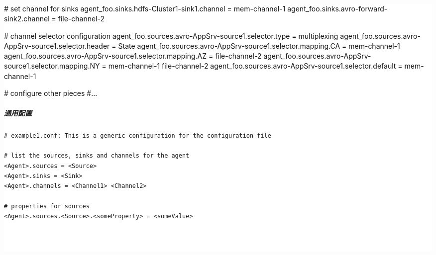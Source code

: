 <span class="hljs-preprocessor"># set channel for sinks</span>
agent_foo<span class="hljs-preprocessor">.sinks</span><span class="hljs-preprocessor">.hdfs</span>-Cluster1-sink1<span class="hljs-preprocessor">.channel</span> = mem-channel-<span class="hljs-number">1</span>
agent_foo<span class="hljs-preprocessor">.sinks</span><span class="hljs-preprocessor">.avro</span>-forward-sink2<span class="hljs-preprocessor">.channel</span> = file-channel-<span class="hljs-number">2</span>

<span class="hljs-preprocessor"># channel selector configuration</span>
agent_foo<span class="hljs-preprocessor">.sources</span><span class="hljs-preprocessor">.avro</span>-AppSrv-source1<span class="hljs-preprocessor">.selector</span><span class="hljs-preprocessor">.type</span> = multiplexing
agent_foo<span class="hljs-preprocessor">.sources</span><span class="hljs-preprocessor">.avro</span>-AppSrv-source1<span class="hljs-preprocessor">.selector</span><span class="hljs-preprocessor">.header</span> = State
agent_foo<span class="hljs-preprocessor">.sources</span><span class="hljs-preprocessor">.avro</span>-AppSrv-source1<span class="hljs-preprocessor">.selector</span><span class="hljs-preprocessor">.mapping</span><span class="hljs-preprocessor">.CA</span> = mem-channel-<span class="hljs-number">1</span>
agent_foo<span class="hljs-preprocessor">.sources</span><span class="hljs-preprocessor">.avro</span>-AppSrv-source1<span class="hljs-preprocessor">.selector</span><span class="hljs-preprocessor">.mapping</span><span class="hljs-preprocessor">.AZ</span> = file-channel-<span class="hljs-number">2</span>
agent_foo<span class="hljs-preprocessor">.sources</span><span class="hljs-preprocessor">.avro</span>-AppSrv-source1<span class="hljs-preprocessor">.selector</span><span class="hljs-preprocessor">.mapping</span><span class="hljs-preprocessor">.NY</span> = mem-channel-<span class="hljs-number">1</span> file-channel-<span class="hljs-number">2</span>
agent_foo<span class="hljs-preprocessor">.sources</span><span class="hljs-preprocessor">.avro</span>-AppSrv-source1<span class="hljs-preprocessor">.selector</span><span class="hljs-preprocessor">.default</span> = mem-channel-<span class="hljs-number">1</span>

<span class="hljs-preprocessor"># configure other pieces</span>
<span class="hljs-preprocessor">#...</span></code></pre>



<h5 id="通用配置">通用配置</h5>



<pre class="prettyprint"><code class=" hljs xml"># example1.conf: This is a generic configuration for the configuration file

# list the sources, sinks and channels for the agent
<span class="hljs-tag">&lt;<span class="hljs-title">Agent</span>&gt;</span>.sources = <span class="hljs-tag">&lt;<span class="hljs-title">Source</span>&gt;</span>
<span class="hljs-tag">&lt;<span class="hljs-title">Agent</span>&gt;</span>.sinks = <span class="hljs-tag">&lt;<span class="hljs-title">Sink</span>&gt;</span>
<span class="hljs-tag">&lt;<span class="hljs-title">Agent</span>&gt;</span>.channels = <span class="hljs-tag">&lt;<span class="hljs-title">Channel1</span>&gt;</span> <span class="hljs-tag">&lt;<span class="hljs-title">Channel2</span>&gt;</span>

# properties for sources
<span class="hljs-tag">&lt;<span class="hljs-title">Agent</span>&gt;</span>.sources.<span class="hljs-tag">&lt;<span class="hljs-title">Source</span>&gt;</span>.<span class="hljs-tag">&lt;<span class="hljs-title">someProperty</span>&gt;</span> = <span class="hljs-tag">&lt;<span class="hljs-title">someValue</span>&gt;</span>
